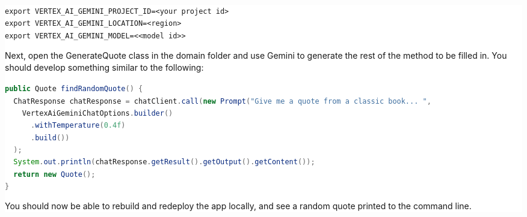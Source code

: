```shell
export VERTEX_AI_GEMINI_PROJECT_ID=<your project id>
export VERTEX_AI_GEMINI_LOCATION=<region>
export VERTEX_AI_GEMINI_MODEL=<<model id>>
```

Next, open the GenerateQuote class in the domain folder and use Gemini to generate the rest of the method to be filled in. You should develop something similar to the following:

```java
public Quote findRandomQuote() {
  ChatResponse chatResponse = chatClient.call(new Prompt("Give me a quote from a classic book... ",
    VertexAiGeminiChatOptions.builder()
      .withTemperature(0.4f)
      .build())
  );
  System.out.println(chatResponse.getResult().getOutput().getContent());
  return new Quote();
}
```

You should now be able to rebuild and redeploy the app locally, and see a random quote printed to the command line.
